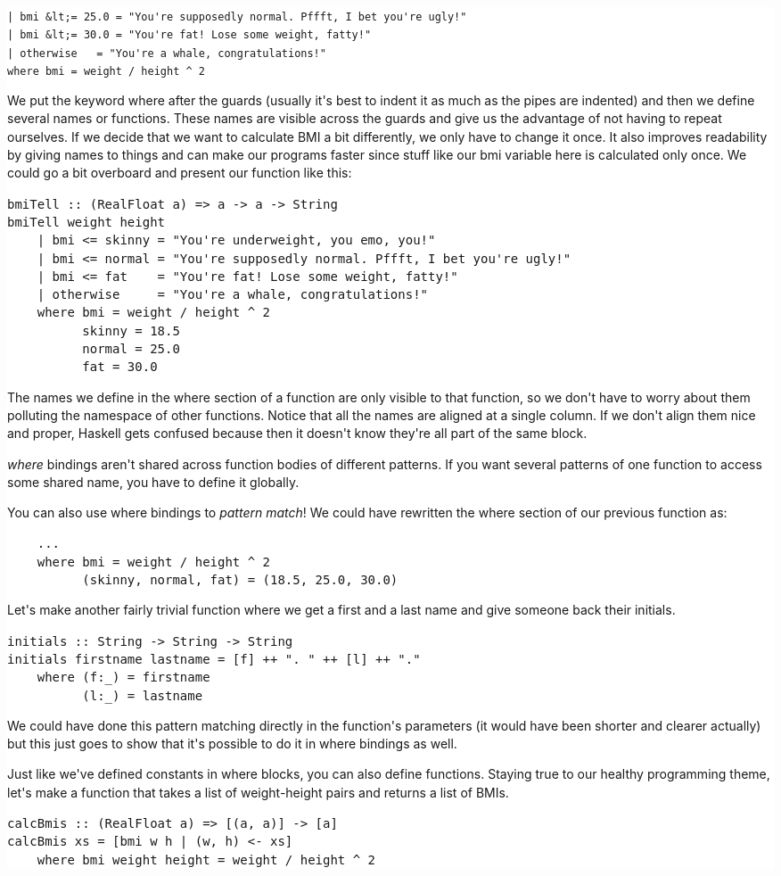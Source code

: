     | bmi &lt;= 25.0 = "You're supposedly normal. Pffft, I bet you're ugly!"
    | bmi &lt;= 30.0 = "You're fat! Lose some weight, fatty!"
    | otherwise   = "You're a whale, congratulations!"
    where bmi = weight / height ^ 2
</pre>
<p>We put the keyword <span class="fixed">where</span> after the guards (usually it's best to indent it as much as the pipes are indented) and then we define several names or functions. These names are visible across the guards and give us the advantage of not having to repeat ourselves. If we decide that we want to calculate BMI a bit differently, we only have to change it once. It also improves readability by giving names to things and can make our programs faster since stuff like our <span class="fixed">bmi</span> variable here is calculated only once. We could go a bit overboard and present our function like this:</p>
<pre name="code" class="haskell:hs">
bmiTell :: (RealFloat a) =&gt; a -&gt; a -&gt; String
bmiTell weight height
    | bmi &lt;= skinny = "You're underweight, you emo, you!"
    | bmi &lt;= normal = "You're supposedly normal. Pffft, I bet you're ugly!"
    | bmi &lt;= fat    = "You're fat! Lose some weight, fatty!"
    | otherwise     = "You're a whale, congratulations!"
    where bmi = weight / height ^ 2
          skinny = 18.5
          normal = 25.0
          fat = 30.0
</pre>
<p>The names we define in the where section of a function are only visible to that function, so we don't have to worry about them polluting the namespace of other functions. Notice that all the names are aligned at a single column. If we don't align them nice and proper, Haskell gets confused because then it doesn't know they're all part of the same block.</p>
<p><i>where</i> bindings aren't shared across function bodies of different patterns. If you want several patterns of one function to access some shared name, you have to define it globally.</p>
<p>You can also use where bindings to <em>pattern match</em>! We could have rewritten the where section of our previous function as:</p>
<pre name="code" class="haskell:hs">
    ...
    where bmi = weight / height ^ 2
          (skinny, normal, fat) = (18.5, 25.0, 30.0)
</pre>
<p>Let's make another fairly trivial function where we get a first and a last name and give someone back their initials.</p>
<pre name="code" class="haskell:hs">
initials :: String -&gt; String -&gt; String
initials firstname lastname = [f] ++ ". " ++ [l] ++ "."
    where (f:_) = firstname
          (l:_) = lastname  
</pre>
<p>We could have done this pattern matching directly in the function's parameters (it would have been shorter and clearer actually) but this just goes to show that it's possible to do it in where bindings as well.</p>
<p>Just like we've defined constants in where blocks, you can also define functions. Staying true to our healthy programming theme, let's make a function that takes a list of weight-height pairs and returns a list of BMIs.</p>
<pre name="code" class="haskell:hs">
calcBmis :: (RealFloat a) =&gt; [(a, a)] -&gt; [a]
calcBmis xs = [bmi w h | (w, h) &lt;- xs]
    where bmi weight height = weight / height ^ 2
</pre>